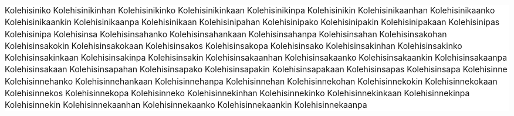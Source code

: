 Kolehisiniko
Kolehisinikinhan
Kolehisinikinko
Kolehisinikinkaan
Kolehisinikinpa
Kolehisinikin
Kolehisinikaanhan
Kolehisinikaanko
Kolehisinikaankin
Kolehisinikaanpa
Kolehisinikaan
Kolehisinipahan
Kolehisinipako
Kolehisinipakin
Kolehisinipakaan
Kolehisinipas
Kolehisinipa
Kolehisinsa
Kolehisinsahanko
Kolehisinsahankaan
Kolehisinsahanpa
Kolehisinsahan
Kolehisinsakohan
Kolehisinsakokin
Kolehisinsakokaan
Kolehisinsakos
Kolehisinsakopa
Kolehisinsako
Kolehisinsakinhan
Kolehisinsakinko
Kolehisinsakinkaan
Kolehisinsakinpa
Kolehisinsakin
Kolehisinsakaanhan
Kolehisinsakaanko
Kolehisinsakaankin
Kolehisinsakaanpa
Kolehisinsakaan
Kolehisinsapahan
Kolehisinsapako
Kolehisinsapakin
Kolehisinsapakaan
Kolehisinsapas
Kolehisinsapa
Kolehisinne
Kolehisinnehanko
Kolehisinnehankaan
Kolehisinnehanpa
Kolehisinnehan
Kolehisinnekohan
Kolehisinnekokin
Kolehisinnekokaan
Kolehisinnekos
Kolehisinnekopa
Kolehisinneko
Kolehisinnekinhan
Kolehisinnekinko
Kolehisinnekinkaan
Kolehisinnekinpa
Kolehisinnekin
Kolehisinnekaanhan
Kolehisinnekaanko
Kolehisinnekaankin
Kolehisinnekaanpa